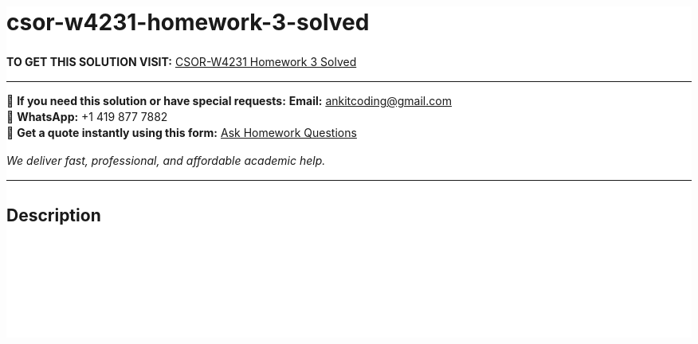 # csor-w4231-homework-3-solved
**TO GET THIS SOLUTION VISIT:** [CSOR-W4231 Homework 3 Solved](https://www.ankitcodinghub.com/product/csor-w4231-brief-solutions-to-hw3-solved/)


---

📩 **If you need this solution or have special requests:** **Email:** ankitcoding@gmail.com  
📱 **WhatsApp:** +1 419 877 7882  
📄 **Get a quote instantly using this form:** [Ask Homework Questions](https://www.ankitcodinghub.com/services/ask-homework-questions/)

*We deliver fast, professional, and affordable academic help.*

---

<h2>Description</h2>



<div class="kk-star-ratings kksr-auto kksr-align-center kksr-valign-top" data-payload="{&quot;align&quot;:&quot;center&quot;,&quot;id&quot;:&quot;120416&quot;,&quot;slug&quot;:&quot;default&quot;,&quot;valign&quot;:&quot;top&quot;,&quot;ignore&quot;:&quot;&quot;,&quot;reference&quot;:&quot;auto&quot;,&quot;class&quot;:&quot;&quot;,&quot;count&quot;:&quot;3&quot;,&quot;legendonly&quot;:&quot;&quot;,&quot;readonly&quot;:&quot;&quot;,&quot;score&quot;:&quot;5&quot;,&quot;starsonly&quot;:&quot;&quot;,&quot;best&quot;:&quot;5&quot;,&quot;gap&quot;:&quot;4&quot;,&quot;greet&quot;:&quot;Rate this product&quot;,&quot;legend&quot;:&quot;5\/5 - (3 votes)&quot;,&quot;size&quot;:&quot;24&quot;,&quot;title&quot;:&quot;CSOR-W4231  Homework 3 Solved&quot;,&quot;width&quot;:&quot;138&quot;,&quot;_legend&quot;:&quot;{score}\/{best} - ({count} {votes})&quot;,&quot;font_factor&quot;:&quot;1.25&quot;}">

<div class="kksr-stars">

<div class="kksr-stars-inactive">
            <div class="kksr-star" data-star="1" style="padding-right: 4px">


<div class="kksr-icon" style="width: 24px; height: 24px;"></div>
        </div>
            <div class="kksr-star" data-star="2" style="padding-right: 4px">


<div class="kksr-icon" style="width: 24px; height: 24px;"></div>
        </div>
            <div class="kksr-star" data-star="3" style="padding-right: 4px">


<div class="kksr-icon" style="width: 24px; height: 24px;"></div>
        </div>
            <div class="kksr-star" data-star="4" style="padding-right: 4px">


<div class="kksr-icon" style="width: 24px; height: 24px;"></div>
        </div>
            <div class="kksr-star" data-star="5" style="padding-right: 4px">


<div class="kksr-icon" style="width: 24px; height: 24px;"></div>
        </div>
    </div>
